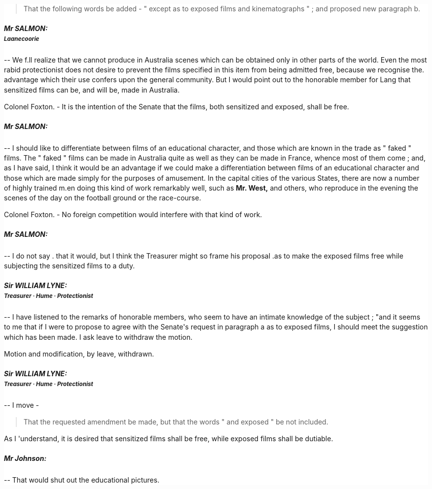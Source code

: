   >That the following words be added - " except as to exposed films and kinematographs " ; and proposed new paragraph b. 

##### Mr SALMON:<br><small class="text-muted">Laanecoorie</small>

-- We f.ll realize that we cannot produce in Australia scenes which can be obtained only in other parts of the world. Even the most rabid protectionist does not desire to prevent the films specified in this item from being admitted free, because we recognise the. advantage which their use confers upon the general community. But I would point out to the honorable member for Lang that sensitized films can be, and will be, made in Australia. 

Colonel  Foxton. -  It is the intention of the Senate that the films, both sensitized and exposed, shall be free. 

##### Mr SALMON:

-- I should like to differentiate between films of an educational character, and those which are known in the trade as " faked " films. The " faked " films can be made in Australia quite as well as they can be made in France, whence most of them come ; and, as I have said, I think it would be an advantage if we could make a differentiation between films of an educational character and those which are made simply for the purposes of amusement. In the capital cities of the various States, there are now a number of highly trained m.en doing this kind of work remarkably well, such as  **Mr. West,**  and others, who reproduce in the evening the scenes of the day on the football ground or the race-course. 

Colonel  Foxton. -  No foreign competition would interfere with that kind of work. 

##### Mr SALMON:

-- I do not say . that it would, but I think the Treasurer might so frame his proposal .as to make the exposed films free while subjecting the sensitized films to a duty. 

##### Sir WILLIAM LYNE:<br><small class="text-muted">Treasurer &middot; Hume &middot; Protectionist</small>

-- I have listened to the remarks of honorable members, who seem to have an intimate knowledge of the subject ; "and it seems to me that if I were to propose to agree with the Senate's request in paragraph  a  as to exposed films, I should meet the suggestion which has been made. I ask leave to withdraw the motion. 

Motion and modification, by leave, withdrawn. 

##### Sir WILLIAM LYNE:<br><small class="text-muted">Treasurer &middot; Hume &middot; Protectionist</small>

-- I move - 

  >That the requested amendment be made, but that the words " and exposed " be not included. 

As I 'understand, it is desired that sensitized films shall be free, while exposed films shall be dutiable. 

##### Mr Johnson:

--  That would shut out the educational pictures. 
